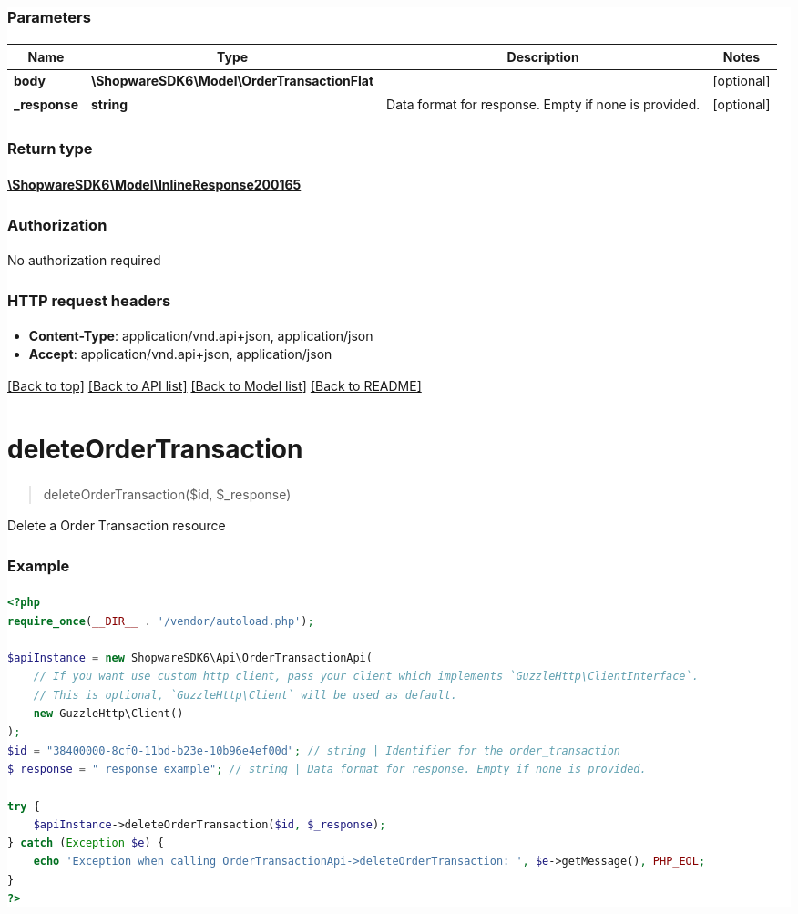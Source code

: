 ### Parameters

Name | Type | Description  | Notes
------------- | ------------- | ------------- | -------------
 **body** | [**\ShopwareSDK6\Model\OrderTransactionFlat**](../Model/OrderTransactionFlat.md)|  | [optional]
 **_response** | **string**| Data format for response. Empty if none is provided. | [optional]

### Return type

[**\ShopwareSDK6\Model\InlineResponse200165**](../Model/InlineResponse200165.md)

### Authorization

No authorization required

### HTTP request headers

 - **Content-Type**: application/vnd.api+json, application/json
 - **Accept**: application/vnd.api+json, application/json

[[Back to top]](#) [[Back to API list]](../../README.md#documentation-for-api-endpoints) [[Back to Model list]](../../README.md#documentation-for-models) [[Back to README]](../../README.md)

# **deleteOrderTransaction**
> deleteOrderTransaction($id, $_response)

Delete a Order Transaction resource

### Example
```php
<?php
require_once(__DIR__ . '/vendor/autoload.php');

$apiInstance = new ShopwareSDK6\Api\OrderTransactionApi(
    // If you want use custom http client, pass your client which implements `GuzzleHttp\ClientInterface`.
    // This is optional, `GuzzleHttp\Client` will be used as default.
    new GuzzleHttp\Client()
);
$id = "38400000-8cf0-11bd-b23e-10b96e4ef00d"; // string | Identifier for the order_transaction
$_response = "_response_example"; // string | Data format for response. Empty if none is provided.

try {
    $apiInstance->deleteOrderTransaction($id, $_response);
} catch (Exception $e) {
    echo 'Exception when calling OrderTransactionApi->deleteOrderTransaction: ', $e->getMessage(), PHP_EOL;
}
?>
```
